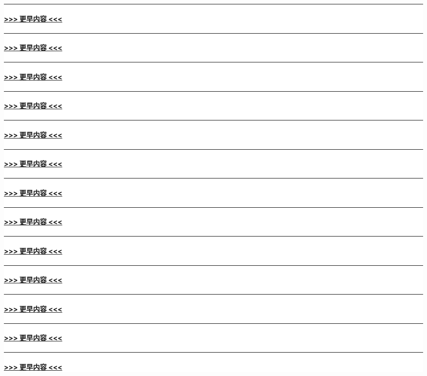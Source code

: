 ----
#### [ >>> 更早内容 <<< ](../indexes/sedsrUKwT-earlier.md?t=10270702)

----
#### [ >>> 更早内容 <<< ](../indexes/sedsrUKwT-earlier.md?t=10270751)

----
#### [ >>> 更早内容 <<< ](../indexes/sedsrUKwT-earlier.md?t=10270802)

----
#### [ >>> 更早内容 <<< ](../indexes/sedsrUKwT-earlier.md?t=10270852)

----
#### [ >>> 更早内容 <<< ](../indexes/sedsrUKwT-earlier.md?t=10270902)

----
#### [ >>> 更早内容 <<< ](../indexes/sedsrUKwT-earlier.md?t=10270951)

----
#### [ >>> 更早内容 <<< ](../indexes/sedsrUKwT-earlier.md?t=10271002)

----
#### [ >>> 更早内容 <<< ](../indexes/sedsrUKwT-earlier.md?t=10271051)

----
#### [ >>> 更早内容 <<< ](../indexes/sedsrUKwT-earlier.md?t=10271102)

----
#### [ >>> 更早内容 <<< ](../indexes/sedsrUKwT-earlier.md?t=10271151)

----
#### [ >>> 更早内容 <<< ](../indexes/sedsrUKwT-earlier.md?t=10271202)

----
#### [ >>> 更早内容 <<< ](../indexes/sedsrUKwT-earlier.md?t=10271251)

----
#### [ >>> 更早内容 <<< ](../indexes/sedsrUKwT-earlier.md?t=10271302)

